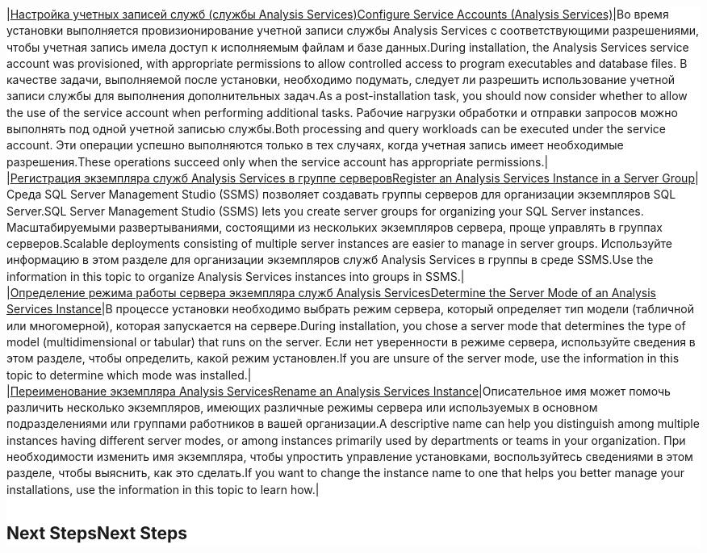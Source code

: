 |[<span data-ttu-id="5a523-126">Настройка учетных записей служб (службы Analysis Services)</span><span class="sxs-lookup"><span data-stu-id="5a523-126">Configure Service Accounts &#40;Analysis Services&#41;</span></span>](configure-service-accounts-analysis-services.md)|<span data-ttu-id="5a523-127">Во время установки выполняется провизионирование учетной записи службы Analysis Services с соответствующими разрешениями, чтобы учетная запись имела доступ к исполняемым файлам и базе данных.</span><span class="sxs-lookup"><span data-stu-id="5a523-127">During installation, the Analysis Services service account was provisioned, with appropriate permissions to allow controlled access to program executables and database files.</span></span> <span data-ttu-id="5a523-128">В качестве задачи, выполняемой после установки, необходимо подумать, следует ли разрешить использование учетной записи службы для выполнения дополнительных задач.</span><span class="sxs-lookup"><span data-stu-id="5a523-128">As a post-installation task, you should now consider whether to allow the use of the service account when performing additional tasks.</span></span> <span data-ttu-id="5a523-129">Рабочие нагрузки обработки и отправки запросов можно выполнять под одной учетной записью службы.</span><span class="sxs-lookup"><span data-stu-id="5a523-129">Both processing and query workloads can be executed under the service account.</span></span> <span data-ttu-id="5a523-130">Эти операции успешно выполняются только в тех случаях, когда учетная запись имеет необходимые разрешения.</span><span class="sxs-lookup"><span data-stu-id="5a523-130">These operations succeed only when the service account has appropriate permissions.</span></span>|  
|[<span data-ttu-id="5a523-131">Регистрация экземпляра служб Analysis Services в группе серверов</span><span class="sxs-lookup"><span data-stu-id="5a523-131">Register an Analysis Services Instance in a Server Group</span></span>](register-an-analysis-services-instance-in-a-server-group.md)|<span data-ttu-id="5a523-132">Среда SQL Server Management Studio (SSMS) позволяет создавать группы серверов для организации экземпляров SQL Server.</span><span class="sxs-lookup"><span data-stu-id="5a523-132">SQL Server Management Studio (SSMS) lets you create server groups for organizing your SQL Server instances.</span></span> <span data-ttu-id="5a523-133">Масштабируемыми развертываниями, состоящими из нескольких экземпляров сервера, проще управлять в группах серверов.</span><span class="sxs-lookup"><span data-stu-id="5a523-133">Scalable deployments consisting of multiple server instances are easier to manage in server groups.</span></span> <span data-ttu-id="5a523-134">Используйте информацию в этом разделе для организации экземпляров служб Analysis Services в группы в среде SSMS.</span><span class="sxs-lookup"><span data-stu-id="5a523-134">Use the information in this topic to organize Analysis Services instances into groups in SSMS.</span></span>|  
|[<span data-ttu-id="5a523-135">Определение режима работы сервера экземпляра служб Analysis Services</span><span class="sxs-lookup"><span data-stu-id="5a523-135">Determine the Server Mode of an Analysis Services Instance</span></span>](determine-the-server-mode-of-an-analysis-services-instance.md)|<span data-ttu-id="5a523-136">В процессе установки необходимо выбрать режим сервера, который определяет тип модели (табличной или многомерной), которая запускается на сервере.</span><span class="sxs-lookup"><span data-stu-id="5a523-136">During installation, you chose a server mode that determines the type of model (multidimensional or tabular) that runs on the server.</span></span> <span data-ttu-id="5a523-137">Если нет уверенности в режиме сервера, используйте сведения в этом разделе, чтобы определить, какой режим установлен.</span><span class="sxs-lookup"><span data-stu-id="5a523-137">If you are unsure of the server mode, use the information in this topic to determine which mode was installed.</span></span>|  
|[<span data-ttu-id="5a523-138">Переименование экземпляра Analysis Services</span><span class="sxs-lookup"><span data-stu-id="5a523-138">Rename an Analysis Services Instance</span></span>](rename-an-analysis-services-instance.md)|<span data-ttu-id="5a523-139">Описательное имя может помочь различить несколько экземпляров, имеющих различные режимы сервера или используемых в основном подразделениями или группами работников в вашей организации.</span><span class="sxs-lookup"><span data-stu-id="5a523-139">A descriptive name can help you distinguish among multiple instances having different server modes, or among instances primarily used by departments or teams in your organization.</span></span> <span data-ttu-id="5a523-140">При необходимости изменить имя экземпляра, чтобы упростить управление установками, воспользуйтесь сведениями в этом разделе, чтобы выяснить, как это сделать.</span><span class="sxs-lookup"><span data-stu-id="5a523-140">If you want to change the instance name to one that helps you better manage your installations, use the information in this topic to learn how.</span></span>|  
  
## <a name="next-steps"></a><span data-ttu-id="5a523-141">Next Steps</span><span class="sxs-lookup"><span data-stu-id="5a523-141">Next Steps</span></span>  